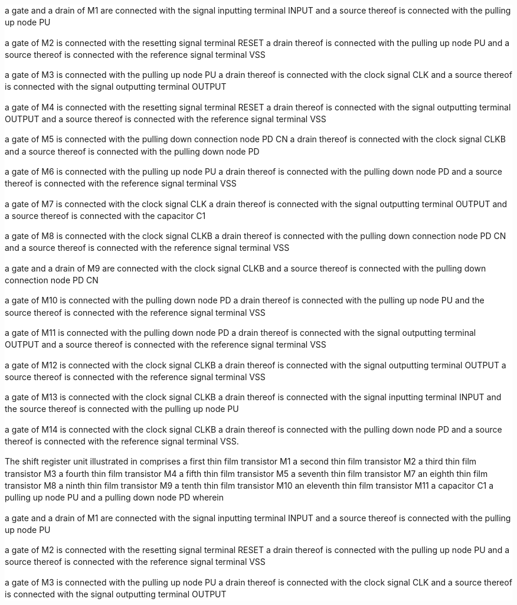 a gate and a drain of M1 are connected with the signal inputting terminal INPUT and a source thereof is connected with the pulling up node PU 

a gate of M2 is connected with the resetting signal terminal RESET a drain thereof is connected with the pulling up node PU and a source thereof is connected with the reference signal terminal VSS 

a gate of M3 is connected with the pulling up node PU a drain thereof is connected with the clock signal CLK and a source thereof is connected with the signal outputting terminal OUTPUT 

a gate of M4 is connected with the resetting signal terminal RESET a drain thereof is connected with the signal outputting terminal OUTPUT and a source thereof is connected with the reference signal terminal VSS 

a gate of M5 is connected with the pulling down connection node PD CN a drain thereof is connected with the clock signal CLKB and a source thereof is connected with the pulling down node PD 

a gate of M6 is connected with the pulling up node PU a drain thereof is connected with the pulling down node PD and a source thereof is connected with the reference signal terminal VSS 

a gate of M7 is connected with the clock signal CLK a drain thereof is connected with the signal outputting terminal OUTPUT and a source thereof is connected with the capacitor C1 

a gate of M8 is connected with the clock signal CLKB a drain thereof is connected with the pulling down connection node PD CN and a source thereof is connected with the reference signal terminal VSS 

a gate and a drain of M9 are connected with the clock signal CLKB and a source thereof is connected with the pulling down connection node PD CN 

a gate of M10 is connected with the pulling down node PD a drain thereof is connected with the pulling up node PU and the source thereof is connected with the reference signal terminal VSS 

a gate of M11 is connected with the pulling down node PD a drain thereof is connected with the signal outputting terminal OUTPUT and a source thereof is connected with the reference signal terminal VSS 

a gate of M12 is connected with the clock signal CLKB a drain thereof is connected with the signal outputting terminal OUTPUT a source thereof is connected with the reference signal terminal VSS 

a gate of M13 is connected with the clock signal CLKB a drain thereof is connected with the signal inputting terminal INPUT and the source thereof is connected with the pulling up node PU 

a gate of M14 is connected with the clock signal CLKB a drain thereof is connected with the pulling down node PD and a source thereof is connected with the reference signal terminal VSS.

The shift register unit illustrated in comprises a first thin film transistor M1 a second thin film transistor M2 a third thin film transistor M3 a fourth thin film transistor M4 a fifth thin film transistor M5 a seventh thin film transistor M7 an eighth thin film transistor M8 a ninth thin film transistor M9 a tenth thin film transistor M10 an eleventh thin film transistor M11 a capacitor C1 a pulling up node PU and a pulling down node PD wherein 

a gate and a drain of M1 are connected with the signal inputting terminal INPUT and a source thereof is connected with the pulling up node PU 

a gate of M2 is connected with the resetting signal terminal RESET a drain thereof is connected with the pulling up node PU and a source thereof is connected with the reference signal terminal VSS 

a gate of M3 is connected with the pulling up node PU a drain thereof is connected with the clock signal CLK and a source thereof is connected with the signal outputting terminal OUTPUT 
